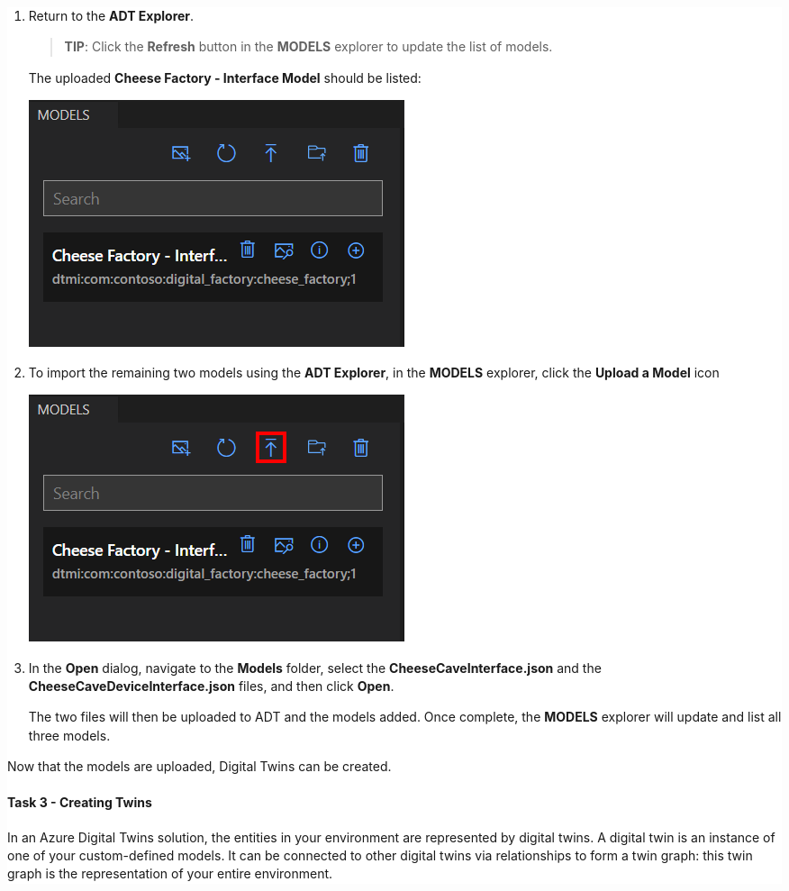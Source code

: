 1. Return to the **ADT Explorer**.

    > **TIP**: Click the **Refresh** button in the **MODELS** explorer to update the list of models.

    The uploaded **Cheese Factory - Interface Model** should be listed:

    ![ADT Explorer MODEL VIEW with Factory Model](media/LAB_AK_19-modelview-factory.png)

1. To import the remaining two models using the **ADT Explorer**, in the **MODELS** explorer, click the **Upload a Model** icon

    ![ADT Explorer MODEL VIEW Upload a Model button](media/LAB_AK_19-modelview-addmodel.png)

1. In the **Open** dialog, navigate to the **Models** folder, select the **CheeseCaveInterface.json** and the **CheeseCaveDeviceInterface.json** files, and then click **Open**.

    The two files will then be uploaded to ADT and the models added. Once complete, the **MODELS** explorer will update and list all three models.

Now that the models are uploaded, Digital Twins can be created.

#### Task 3 - Creating Twins

In an Azure Digital Twins solution, the entities in your environment are represented by digital twins. A digital twin is an instance of one of your custom-defined models. It can be connected to other digital twins via relationships to form a twin graph: this twin graph is the representation of your entire environment.
